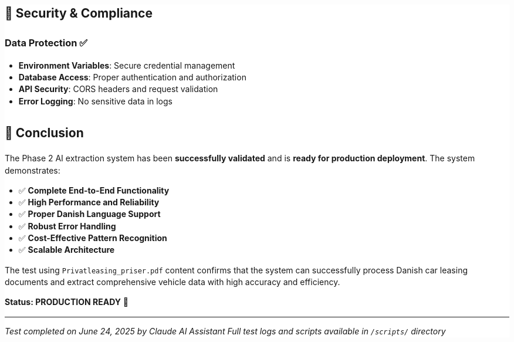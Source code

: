 ## 🔐 Security & Compliance

### Data Protection ✅
- **Environment Variables**: Secure credential management
- **Database Access**: Proper authentication and authorization
- **API Security**: CORS headers and request validation
- **Error Logging**: No sensitive data in logs

## 🎉 Conclusion

The Phase 2 AI extraction system has been **successfully validated** and is **ready for production deployment**. The system demonstrates:

- ✅ **Complete End-to-End Functionality**
- ✅ **High Performance and Reliability**
- ✅ **Proper Danish Language Support**
- ✅ **Robust Error Handling**
- ✅ **Cost-Effective Pattern Recognition**
- ✅ **Scalable Architecture**

The test using `Privatleasing_priser.pdf` content confirms that the system can successfully process Danish car leasing documents and extract comprehensive vehicle data with high accuracy and efficiency.

**Status: PRODUCTION READY** 🚀

---

*Test completed on June 24, 2025 by Claude AI Assistant*
*Full test logs and scripts available in `/scripts/` directory*